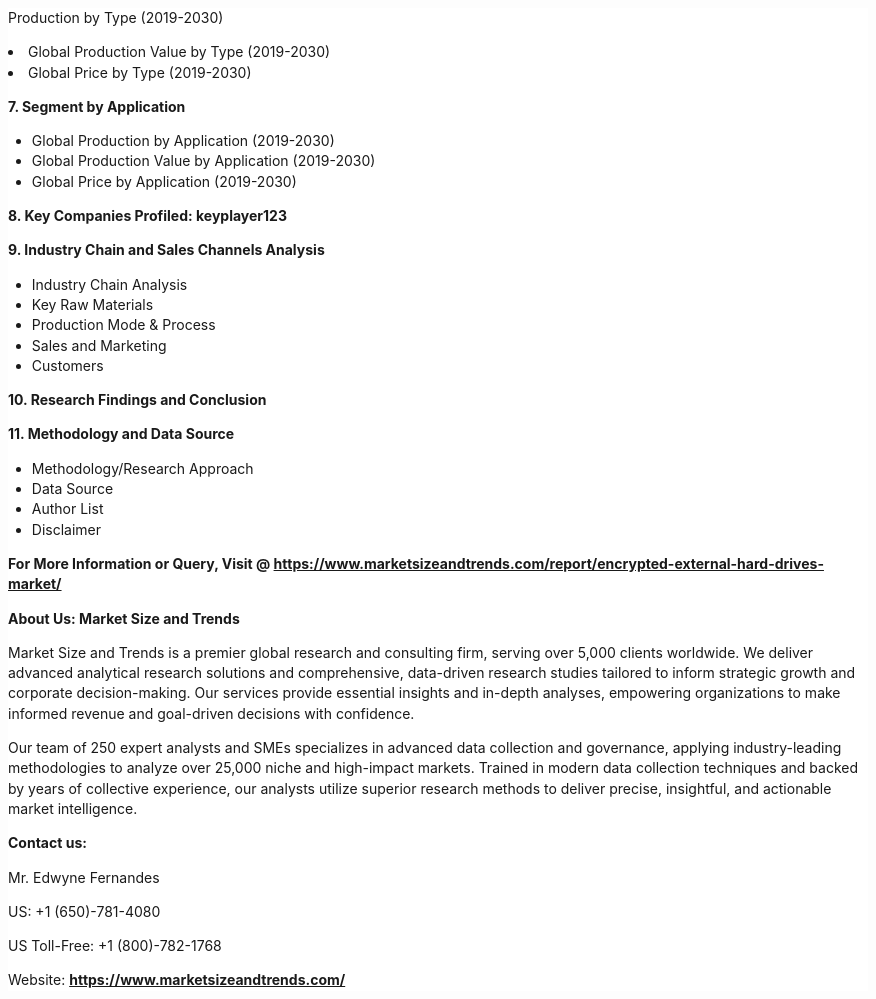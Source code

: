 Production by Type (2019-2030)</li><li>Global Production Value by Type (2019-2030)</li><li>Global Price by Type (2019-2030)</li></ul><p><strong>7. Segment by Application</strong></p><ul><li>Global Production by Application (2019-2030)</li><li>Global Production Value by Application (2019-2030)</li><li>Global Price by Application (2019-2030)</li></ul><p><strong>8. Key Companies Profiled: keyplayer123</strong></p><p><strong>9. Industry Chain and Sales Channels Analysis</strong></p><ul><li>Industry Chain Analysis</li><li>Key Raw Materials</li><li>Production Mode &amp; Process</li><li>Sales and Marketing</li><li>Customers</li></ul><p><strong>10. Research Findings and Conclusion</strong></p><p><strong>11. Methodology and Data Source</strong></p><ul><li>Methodology/Research Approach</li><li>Data Source</li><li>Author List</li><li>Disclaimer</li></ul></p><p><strong>For More Information or Query, Visit @ <a href="https://www.marketsizeandtrends.com/report/encrypted-external-hard-drives-market/">https://www.marketsizeandtrends.com/report/encrypted-external-hard-drives-market/</a></strong></p><p><strong>About Us: Market Size and Trends</strong></p><p>Market Size and Trends is a premier global research and consulting firm, serving over 5,000 clients worldwide. We deliver advanced analytical research solutions and comprehensive, data-driven research studies tailored to inform strategic growth and corporate decision-making. Our services provide essential insights and in-depth analyses, empowering organizations to make informed revenue and goal-driven decisions with confidence.</p><p>Our team of 250 expert analysts and SMEs specializes in advanced data collection and governance, applying industry-leading methodologies to analyze over 25,000 niche and high-impact markets. Trained in modern data collection techniques and backed by years of collective experience, our analysts utilize superior research methods to deliver precise, insightful, and actionable market intelligence.</p><p><strong>Contact us:</strong></p><p>Mr. Edwyne Fernandes</p><p>US: +1 (650)-781-4080</p><p>US Toll-Free: +1 (800)-782-1768</p><p>Website: <strong><a href="https://www.marketsizeandtrends.com/">https://www.marketsizeandtrends.com/</a></strong></p>
